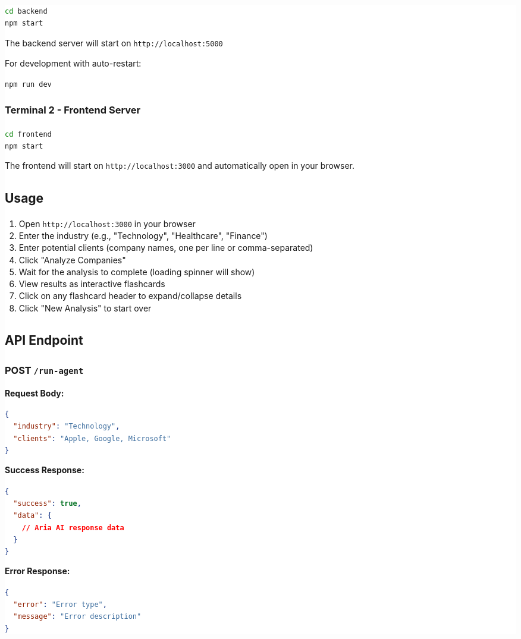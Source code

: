 ```bash
cd backend
npm start
```

The backend server will start on `http://localhost:5000`

For development with auto-restart:
```bash
npm run dev
```

### Terminal 2 - Frontend Server

```bash
cd frontend
npm start
```

The frontend will start on `http://localhost:3000` and automatically open in your browser.

## Usage

1. Open `http://localhost:3000` in your browser
2. Enter the industry (e.g., "Technology", "Healthcare", "Finance")
3. Enter potential clients (company names, one per line or comma-separated)
4. Click "Analyze Companies"
5. Wait for the analysis to complete (loading spinner will show)
6. View results as interactive flashcards
7. Click on any flashcard header to expand/collapse details
8. Click "New Analysis" to start over

## API Endpoint

### POST `/run-agent`

**Request Body:**
```json
{
  "industry": "Technology",
  "clients": "Apple, Google, Microsoft"
}
```

**Success Response:**
```json
{
  "success": true,
  "data": {
    // Aria AI response data
  }
}
```

**Error Response:**
```json
{
  "error": "Error type",
  "message": "Error description"
}
```
